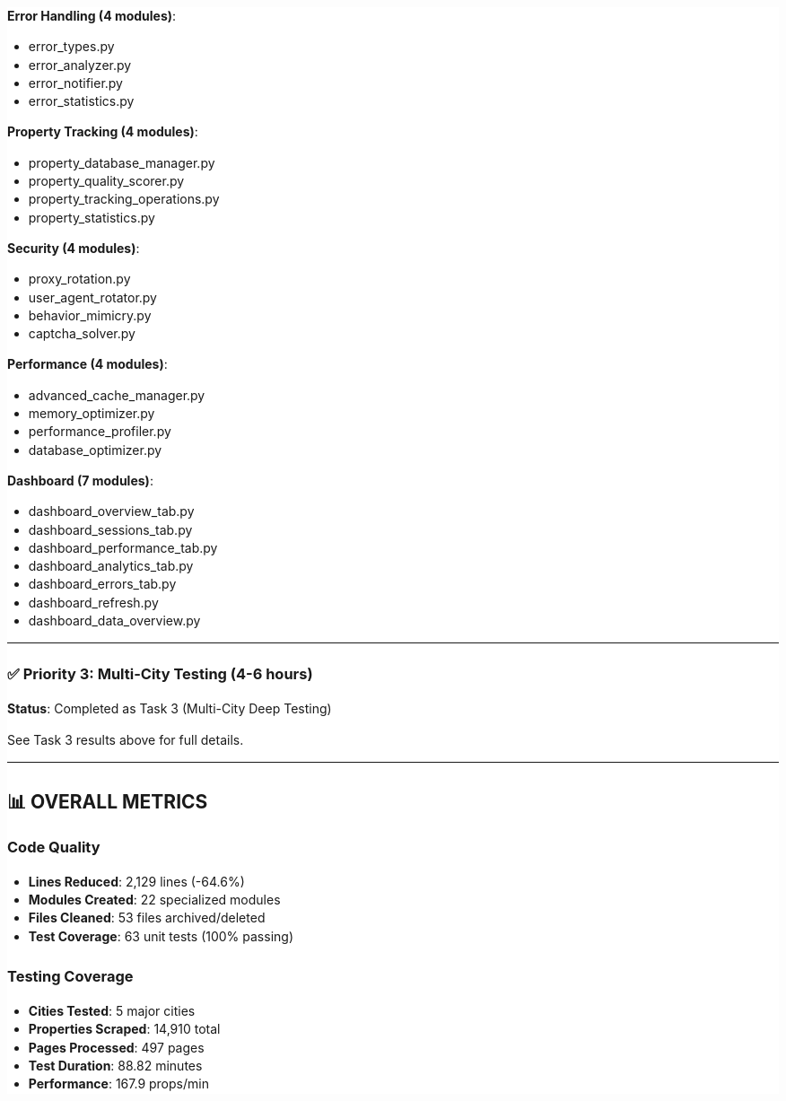 **Error Handling (4 modules)**:
- error_types.py
- error_analyzer.py
- error_notifier.py
- error_statistics.py

**Property Tracking (4 modules)**:
- property_database_manager.py
- property_quality_scorer.py
- property_tracking_operations.py
- property_statistics.py

**Security (4 modules)**:
- proxy_rotation.py
- user_agent_rotator.py
- behavior_mimicry.py
- captcha_solver.py

**Performance (4 modules)**:
- advanced_cache_manager.py
- memory_optimizer.py
- performance_profiler.py
- database_optimizer.py

**Dashboard (7 modules)**:
- dashboard_overview_tab.py
- dashboard_sessions_tab.py
- dashboard_performance_tab.py
- dashboard_analytics_tab.py
- dashboard_errors_tab.py
- dashboard_refresh.py
- dashboard_data_overview.py

---

### ✅ Priority 3: Multi-City Testing (4-6 hours)

**Status**: Completed as Task 3 (Multi-City Deep Testing)

See Task 3 results above for full details.

---

## 📊 OVERALL METRICS

### Code Quality
- **Lines Reduced**: 2,129 lines (-64.6%)
- **Modules Created**: 22 specialized modules
- **Files Cleaned**: 53 files archived/deleted
- **Test Coverage**: 63 unit tests (100% passing)

### Testing Coverage
- **Cities Tested**: 5 major cities
- **Properties Scraped**: 14,910 total
- **Pages Processed**: 497 pages
- **Test Duration**: 88.82 minutes
- **Performance**: 167.9 props/min
